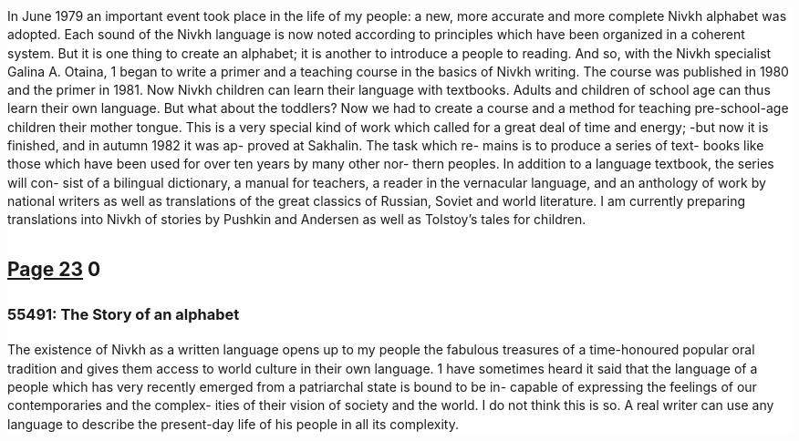 In June 1979 an important event 
took place in the life of my people: a 
new, more accurate and more complete 
Nivkh alphabet was adopted. Each 
sound of the Nivkh language is now 
noted according to principles which 
have been organized in a coherent 
system. 
But it is one thing to create an 
alphabet; it is another to introduce a 
people to reading. And so, with the 
Nivkh specialist Galina A. Otaina, 1 
began to write a primer and a teaching 
course in the basics of Nivkh writing. 
The course was published in 1980 and 
the primer in 1981. Now Nivkh 
children can learn their language with 
textbooks. 
Adults and children of school age 
can thus learn their own language. But 
what about the toddlers? Now we had 
to create a course and a method for 
teaching pre-school-age children their 
mother tongue. This is a very special 
kind of work which called for a great 
deal of time and energy; -but now it is 
finished, and in autumn 1982 it was ap- 
proved at Sakhalin. The task which re- 
mains is to produce a series of text- 
books like those which have been used 
for over ten years by many other nor- 
thern peoples. In addition to a 
language textbook, the series will con- 
sist of a bilingual dictionary, a manual 
for teachers, a reader in the vernacular 
language, and an anthology of work by 
national writers as well as translations 
of the great classics of Russian, Soviet 
and world literature. I am currently 
preparing translations into Nivkh of 
stories by Pushkin and Andersen as 
well as Tolstoy’s tales for children.

## [Page 23](074694engo.pdf#page=23) 0

### 55491: The Story of an alphabet

The existence of Nivkh as a written 
language opens up to my people the 
fabulous treasures of a time-honoured 
popular oral tradition and gives them 
access to world culture in their own 
language. 1 have sometimes heard it 
said that the language of a people 
which has very recently emerged from a 
patriarchal state is bound to be in- 
capable of expressing the feelings of 
our contemporaries and the complex- 
ities of their vision of society and the 
world. I do not think this is so. A real 
writer can use any language to describe 
the present-day life of his people in all 
its complexity. 